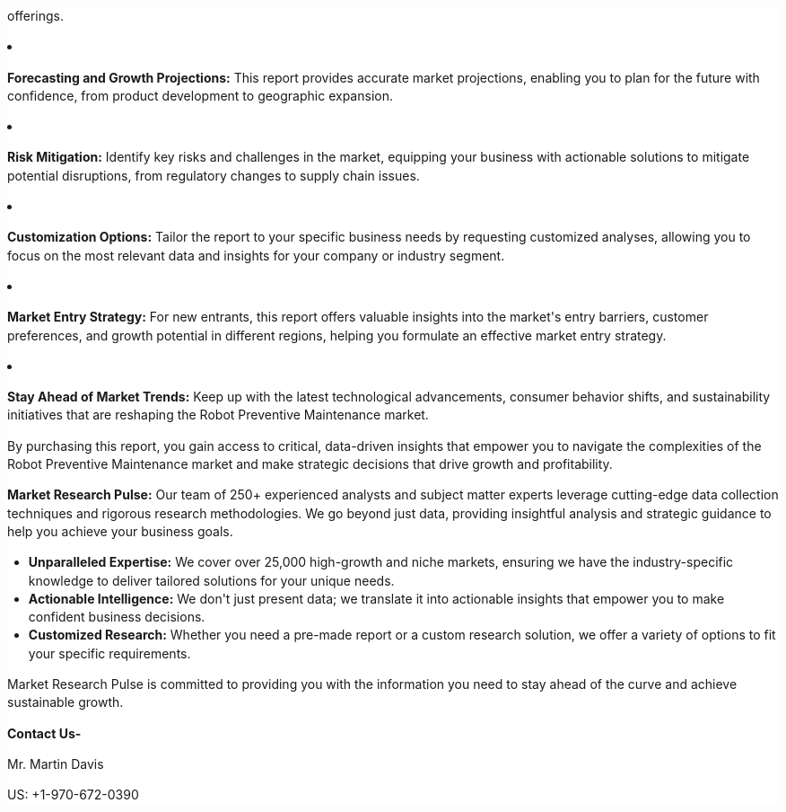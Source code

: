 offerings.</p></li><li><p><strong>Forecasting and Growth Projections:</strong> This report provides accurate market projections, enabling you to plan for the future with confidence, from product development to geographic expansion.</p></li><li><p><strong>Risk Mitigation:</strong> Identify key risks and challenges in the market, equipping your business with actionable solutions to mitigate potential disruptions, from regulatory changes to supply chain issues.</p></li><li><p><strong>Customization Options:</strong> Tailor the report to your specific business needs by requesting customized analyses, allowing you to focus on the most relevant data and insights for your company or industry segment.</p></li><li><p><strong>Market Entry Strategy:</strong> For new entrants, this report offers valuable insights into the market's entry barriers, customer preferences, and growth potential in different regions, helping you formulate an effective market entry strategy.</p></li><li><p><strong>Stay Ahead of Market Trends:</strong> Keep up with the latest technological advancements, consumer behavior shifts, and sustainability initiatives that are reshaping the Robot Preventive Maintenance market.</p></li></ol><p>By purchasing this report, you gain access to critical, data-driven insights that empower you to navigate the complexities of the Robot Preventive Maintenance market and make strategic decisions that drive growth and profitability.</p><p><strong>Market Research Pulse:</strong>&nbsp;Our team of 250+ experienced analysts and subject matter experts leverage cutting-edge data collection techniques and rigorous research methodologies. We go beyond just data, providing insightful analysis and strategic guidance to help you achieve your business goals.</p><ul><li><strong>Unparalleled Expertise:</strong>&nbsp;We cover over 25,000 high-growth and niche markets, ensuring we have the industry-specific knowledge to deliver tailored solutions for your unique needs.</li><li><strong>Actionable Intelligence:</strong>&nbsp;We don't just present data; we translate it into actionable insights that empower you to make confident business decisions.</li><li><strong>Customized Research:</strong>&nbsp;Whether you need a pre-made report or a custom research solution, we offer a variety of options to fit your specific requirements.</li></ul><p>Market Research Pulse is committed to providing you with the information you need to stay ahead of the curve and achieve sustainable growth.</p><p><strong>Contact Us-</strong></p><p>Mr. Martin Davis</p><p>US: +1-970-672-0390</p>
